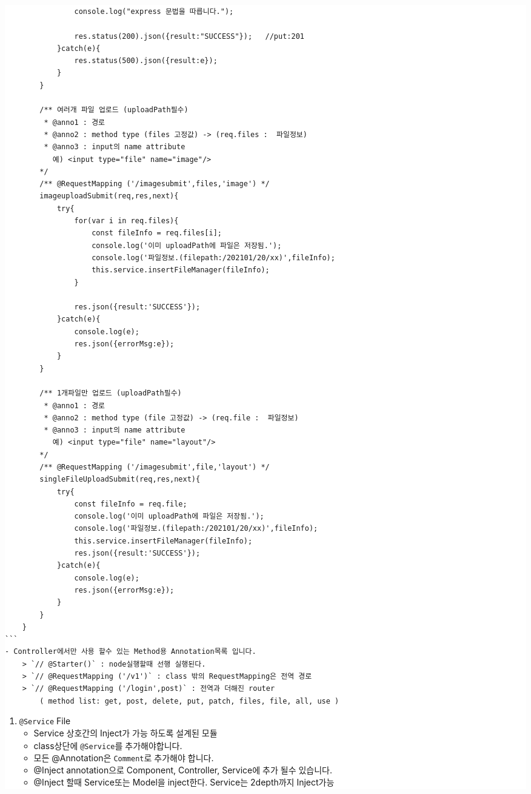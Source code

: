                    console.log("express 문법을 따릅니다.");

                    res.status(200).json({result:"SUCCESS"});   //put:201
                }catch(e){
                    res.status(500).json({result:e});
                }
            }
            
            /** 여러개 파일 업로드 (uploadPath필수)
             * @anno1 : 경로
             * @anno2 : method type (files 고정값) -> (req.files :  파일정보)  
             * @anno3 : input의 name attribute 
               예) <input type="file" name="image"/>
            */
            /** @RequestMapping ('/imagesubmit',files,'image') */
            imageuploadSubmit(req,res,next){
                try{
                    for(var i in req.files){
                        const fileInfo = req.files[i];
                        console.log('이미 uploadPath에 파일은 저장됨.');
                        console.log('파일정보.(filepath:/202101/20/xx)',fileInfo);
                        this.service.insertFileManager(fileInfo);
                    }
                    
                    res.json({result:'SUCCESS'});
                }catch(e){
                    console.log(e);
                    res.json({errorMsg:e});
                }
            }
            
            /** 1개파일만 업로드 (uploadPath필수)
             * @anno1 : 경로
             * @anno2 : method type (file 고정값) -> (req.file :  파일정보)  
             * @anno3 : input의 name attribute 
               예) <input type="file" name="layout"/>
            */
            /** @RequestMapping ('/imagesubmit',file,'layout') */
            singleFileUploadSubmit(req,res,next){
                try{
                    const fileInfo = req.file;
                    console.log('이미 uploadPath에 파일은 저장됨.');
                    console.log('파일정보.(filepath:/202101/20/xx)',fileInfo);
                    this.service.insertFileManager(fileInfo);
                    res.json({result:'SUCCESS'});
                }catch(e){
                    console.log(e);
                    res.json({errorMsg:e});
                }
            }
        }
    ```
    - Controller에서만 사용 할수 있는 Method용 Annotation목록 입니다.  
        > `// @Starter()` : node실행할때 선행 실행된다.  
        > `// @RequestMapping ('/v1')` : class 밖의 RequestMapping은 전역 경로  
        > `// @RequestMapping ('/login',post)` : 전역과 더해진 router  
            ( method list: get, post, delete, put, patch, files, file, all, use )
1. `@Service` File
    - Service 상호간의 Inject가 가능 하도록 설계된 모듈  
    - class상단에 `@Service`를 추가해야합니다.  
    - 모든 @Annotation은 `Comment`로 추가해야 합니다.  
    - @Inject annotation으로 Component, Controller, Service에 추가 될수 있습니다.  
    - @Inject 할때 Service또는 Model을 inject한다. Service는 2depth까지 Inject가능  
